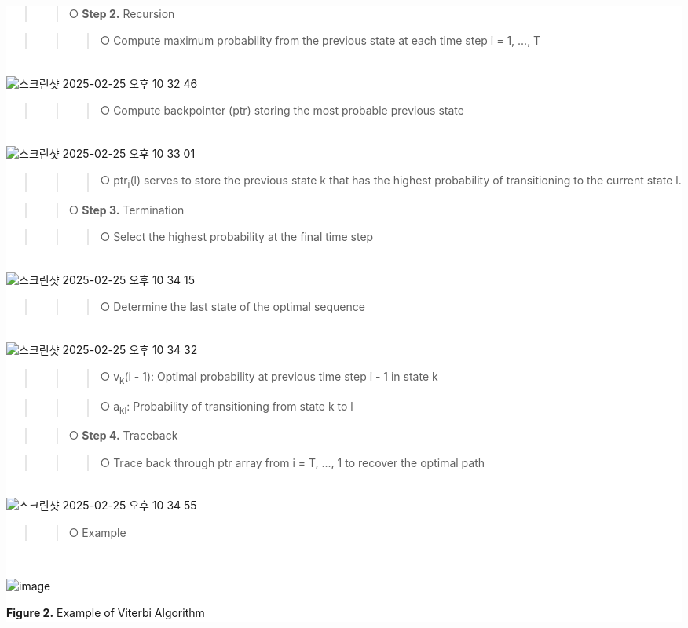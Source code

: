 >> ○ **Step 2.** Recursion

>>> ○ Compute maximum probability from the previous state at each time step i = 1, ..., T

<br>

<img width="291" alt="스크린샷 2025-02-25 오후 10 32 46" src="https://github.com/user-attachments/assets/9ef4d062-dddc-4496-ad1d-8dae4c2f05de" />

<br>

>>> ○ Compute backpointer (ptr) storing the most probable previous state

<br>

<img width="291" alt="스크린샷 2025-02-25 오후 10 33 01" src="https://github.com/user-attachments/assets/351dfb0c-7f3d-4949-883f-d16a7f34af21" />

<br>

>>> ○ ptr<sub>i</sub>(l) serves to store the previous state k that has the highest probability of transitioning to the current state l.

>> ○ **Step 3.** Termination

>>> ○ Select the highest probability at the final time step

<br>

<img width="243" alt="스크린샷 2025-02-25 오후 10 34 15" src="https://github.com/user-attachments/assets/d7211923-2c9d-499a-9917-7b9fee1b34b9" />

<br>

>>> ○ Determine the last state of the optimal sequence

<br>

<img width="223" alt="스크린샷 2025-02-25 오후 10 34 32" src="https://github.com/user-attachments/assets/82218707-8776-4d83-b228-b55b1419a3b6" />

<br>

>>> ○ v<sub>k</sub>(i - 1): Optimal probability at previous time step i - 1 in state k

>>> ○ a<sub>kl</sub>: Probability of transitioning from state k to l

>> ○ **Step 4.** Traceback

>>> ○ Trace back through ptr array from i = T, ..., 1 to recover the optimal path

<br>

<img width="154" alt="스크린샷 2025-02-25 오후 10 34 55" src="https://github.com/user-attachments/assets/516197ed-77f4-461e-98ce-f13fbbaf587f" />

<br>

>> ○ Example

<br>

![image](https://blog.kakaocdn.net/dn/nKnMO/btsMvUfkPcP/7YrFhrnIeBARENfxO3x1t1/img.gif)

 **Figure 2.** Example of Viterbi Algorithm
